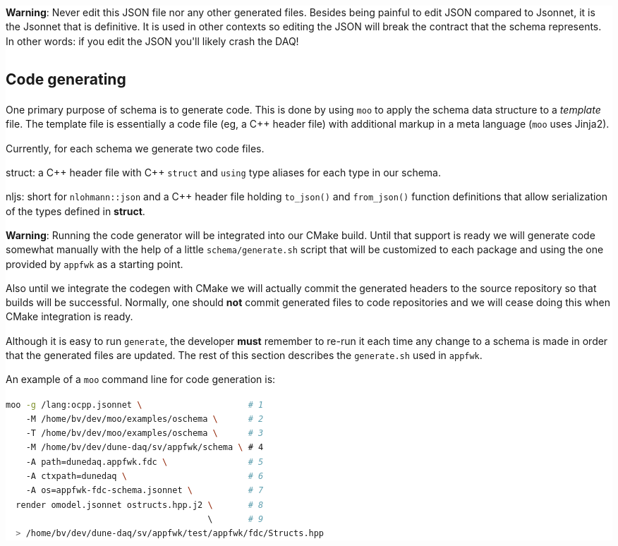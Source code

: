 **Warning**:
Never edit this JSON file nor any other generated files. Besides being
painful to edit JSON compared to Jsonnet, it is the Jsonnet that is
definitive. It is used in other contexts so editing the JSON will break
the contract that the schema represents. In other words: if you edit the
JSON you\'ll likely crash the DAQ!


## Code generating

One primary purpose of schema is to generate code. This is done by using
`moo` to apply the schema data structure to a *template* file. The
template file is essentially a code file (eg, a C++ header file) with
additional markup in a meta language (`moo` uses Jinja2).

Currently, for each schema we generate two code files.

struct:   a C++ header file with C++ `struct` and `using` type aliases for
    each type in our schema.

nljs:   short for `nlohmann::json` and a C++ header file holding `to_json()`
    and `from_json()` function definitions that allow serialization of
    the types defined in **struct**.

**Warning**:
Running the code generator will be integrated into our CMake build.
Until that support is ready we will generate code somewhat manually with
the help of a little `schema/generate.sh` script that will be customized
to each package and using the one provided by `appfwk` as a starting
point.

Also until we integrate the codegen with CMake we will actually commit
the generated headers to the source repository so that builds will be
successful. Normally, one should **not** commit generated files to code
repositories and we will cease doing this when CMake integration is
ready.

Although it is easy to run `generate`, the developer **must** remember
to re-run it each time any change to a schema is made in order that the
generated files are updated. The rest of this section describes the
`generate.sh` used in `appfwk`.


An example of a `moo` command line for code generation is:

```sh
moo -g /lang:ocpp.jsonnet \                     # 1
    -M /home/bv/dev/moo/examples/oschema \      # 2
    -T /home/bv/dev/moo/examples/oschema \      # 3
    -M /home/bv/dev/dune-daq/sv/appfwk/schema \ # 4
    -A path=dunedaq.appfwk.fdc \                # 5
    -A ctxpath=dunedaq \                        # 6
    -A os=appfwk-fdc-schema.jsonnet \           # 7
  render omodel.jsonnet ostructs.hpp.j2 \       # 8
                                        \       # 9
  > /home/bv/dev/dune-daq/sv/appfwk/test/appfwk/fdc/Structs.hpp
```
